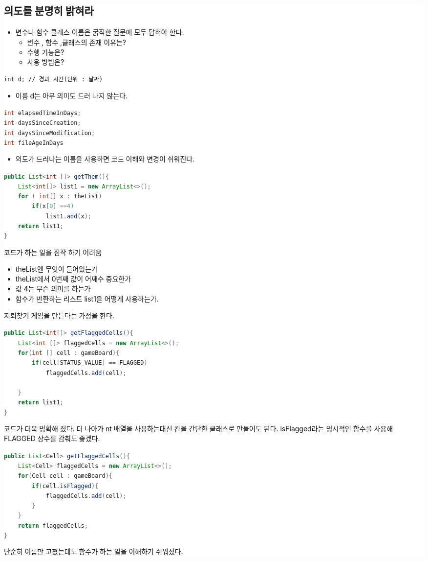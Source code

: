 
## 의도를 분명히 밝혀라

- 변수나 함수 클래스 이름은 굵직한 질문에 모두 답혀야 한다.
    - 변수 , 함수 ,클래스의 존재 이유는?
    - 수행 기능은?
    - 사용 방법은?

`int d; // 경과 시간(단위 : 날짜)`

- 이름 d는 아무 의미도 드러 나지 않는다.

```java
int elapsedTimeInDays;
int daysSinceCreation;
int daysSinceModification;
int fileAgeInDays
```

- 의도가 드러나는 이름을 사용하면 코드 이해와 변경이 쉬워진다.

```java
public List<int []> getThem(){
    List<int[]> list1 = new ArrayList<>();
    for ( int[] x : theList)
        if(x[0] ==4)
            list1.add(x);
    return list1;
}
```
코드가 하는 일을 짐작 하기 어려움

- theList엔 무엇이 들어있는가
- theList에서 0번째 값이 어째수 중요한가
- 값 4는 무슨 의미를 하는가
- 함수가 반환하는 리스트 list1을 어떻게 사용하는가.

지뢰찾기 게임을 만든다는 가정을 한다.

```java
public List<int[]> getFlaggedCells(){
    List<int []> flaggedCells = new ArrayList<>();
    for(int [] cell : gameBoard){
        if(cell[STATUS_VALUE] == FLAGGED)
            flaggedCells.add(cell);
    
    }
    return list1;
}
```
코드가 더욱 명확해 졌다.
더 나아가 nt 배열을 사용하는대신 칸을 간단한 클래스로 만들어도 된다. isFlagged라는 명시적인 함수를 사용해
FLAGGED 상수를 감춰도 좋겠다.

```java
public List<Cell> getFlaggedCells(){
    List<Cell> flaggedCells = new ArrayList<>();
    for(Cell cell : gameBoard){
        if(cell.isFlagged){
            flaggedCells.add(cell);
        }
    }
    return flaggedCells;
}
```
단순히 이름만 고쳤는데도 함수가 하는 일을 이해하기 쉬워졌다.
